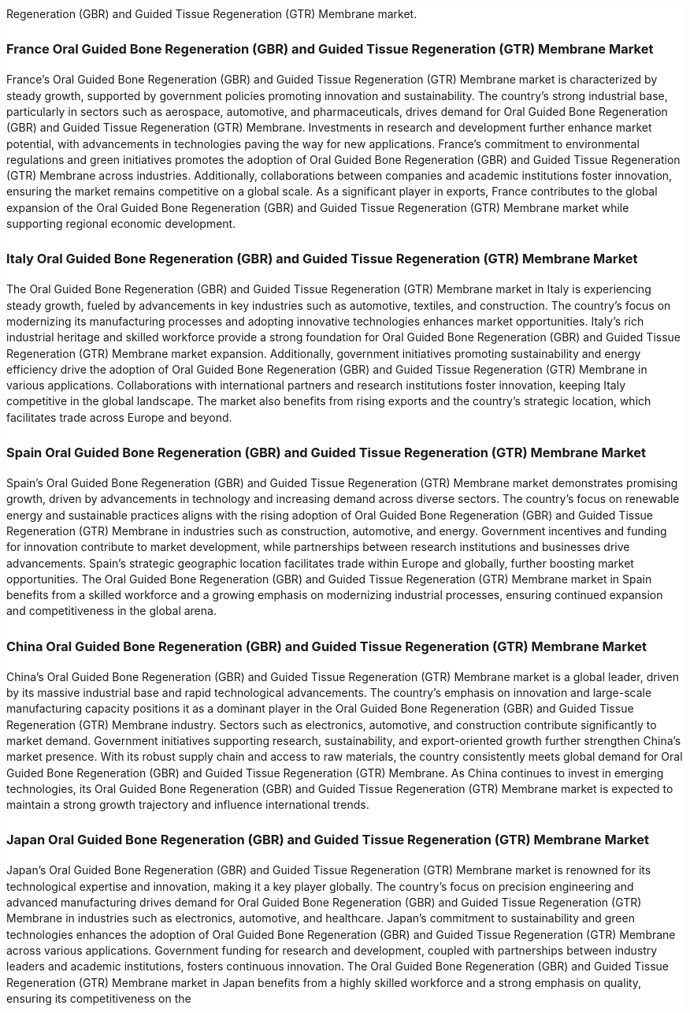 Regeneration (GBR) and Guided Tissue Regeneration (GTR) Membrane market.</p><h3>France Oral Guided Bone Regeneration (GBR) and Guided Tissue Regeneration (GTR) Membrane Market</h3><p>France&rsquo;s Oral Guided Bone Regeneration (GBR) and Guided Tissue Regeneration (GTR) Membrane market is characterized by steady growth, supported by government policies promoting innovation and sustainability. The country&rsquo;s strong industrial base, particularly in sectors such as aerospace, automotive, and pharmaceuticals, drives demand for Oral Guided Bone Regeneration (GBR) and Guided Tissue Regeneration (GTR) Membrane. Investments in research and development further enhance market potential, with advancements in technologies paving the way for new applications. France&rsquo;s commitment to environmental regulations and green initiatives promotes the adoption of Oral Guided Bone Regeneration (GBR) and Guided Tissue Regeneration (GTR) Membrane across industries. Additionally, collaborations between companies and academic institutions foster innovation, ensuring the market remains competitive on a global scale. As a significant player in exports, France contributes to the global expansion of the Oral Guided Bone Regeneration (GBR) and Guided Tissue Regeneration (GTR) Membrane market while supporting regional economic development.</p><h3>Italy Oral Guided Bone Regeneration (GBR) and Guided Tissue Regeneration (GTR) Membrane Market</h3><p>The Oral Guided Bone Regeneration (GBR) and Guided Tissue Regeneration (GTR) Membrane market in Italy is experiencing steady growth, fueled by advancements in key industries such as automotive, textiles, and construction. The country&rsquo;s focus on modernizing its manufacturing processes and adopting innovative technologies enhances market opportunities. Italy&rsquo;s rich industrial heritage and skilled workforce provide a strong foundation for Oral Guided Bone Regeneration (GBR) and Guided Tissue Regeneration (GTR) Membrane market expansion. Additionally, government initiatives promoting sustainability and energy efficiency drive the adoption of Oral Guided Bone Regeneration (GBR) and Guided Tissue Regeneration (GTR) Membrane in various applications. Collaborations with international partners and research institutions foster innovation, keeping Italy competitive in the global landscape. The market also benefits from rising exports and the country&rsquo;s strategic location, which facilitates trade across Europe and beyond.</p><h3>Spain Oral Guided Bone Regeneration (GBR) and Guided Tissue Regeneration (GTR) Membrane Market</h3><p>Spain&rsquo;s Oral Guided Bone Regeneration (GBR) and Guided Tissue Regeneration (GTR) Membrane market demonstrates promising growth, driven by advancements in technology and increasing demand across diverse sectors. The country&rsquo;s focus on renewable energy and sustainable practices aligns with the rising adoption of Oral Guided Bone Regeneration (GBR) and Guided Tissue Regeneration (GTR) Membrane in industries such as construction, automotive, and energy. Government incentives and funding for innovation contribute to market development, while partnerships between research institutions and businesses drive advancements. Spain&rsquo;s strategic geographic location facilitates trade within Europe and globally, further boosting market opportunities. The Oral Guided Bone Regeneration (GBR) and Guided Tissue Regeneration (GTR) Membrane market in Spain benefits from a skilled workforce and a growing emphasis on modernizing industrial processes, ensuring continued expansion and competitiveness in the global arena.</p><h3>China Oral Guided Bone Regeneration (GBR) and Guided Tissue Regeneration (GTR) Membrane Market</h3><p>China&rsquo;s Oral Guided Bone Regeneration (GBR) and Guided Tissue Regeneration (GTR) Membrane market is a global leader, driven by its massive industrial base and rapid technological advancements. The country&rsquo;s emphasis on innovation and large-scale manufacturing capacity positions it as a dominant player in the Oral Guided Bone Regeneration (GBR) and Guided Tissue Regeneration (GTR) Membrane industry. Sectors such as electronics, automotive, and construction contribute significantly to market demand. Government initiatives supporting research, sustainability, and export-oriented growth further strengthen China&rsquo;s market presence. With its robust supply chain and access to raw materials, the country consistently meets global demand for Oral Guided Bone Regeneration (GBR) and Guided Tissue Regeneration (GTR) Membrane. As China continues to invest in emerging technologies, its Oral Guided Bone Regeneration (GBR) and Guided Tissue Regeneration (GTR) Membrane market is expected to maintain a strong growth trajectory and influence international trends.</p><h3>Japan Oral Guided Bone Regeneration (GBR) and Guided Tissue Regeneration (GTR) Membrane Market</h3><p>Japan&rsquo;s Oral Guided Bone Regeneration (GBR) and Guided Tissue Regeneration (GTR) Membrane market is renowned for its technological expertise and innovation, making it a key player globally. The country&rsquo;s focus on precision engineering and advanced manufacturing drives demand for Oral Guided Bone Regeneration (GBR) and Guided Tissue Regeneration (GTR) Membrane in industries such as electronics, automotive, and healthcare. Japan&rsquo;s commitment to sustainability and green technologies enhances the adoption of Oral Guided Bone Regeneration (GBR) and Guided Tissue Regeneration (GTR) Membrane across various applications. Government funding for research and development, coupled with partnerships between industry leaders and academic institutions, fosters continuous innovation. The Oral Guided Bone Regeneration (GBR) and Guided Tissue Regeneration (GTR) Membrane market in Japan benefits from a highly skilled workforce and a strong emphasis on quality, ensuring its competitiveness on the